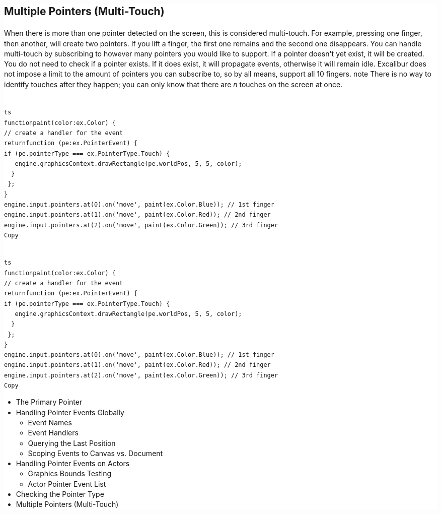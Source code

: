 ## Multiple Pointers (Multi-Touch)​
When there is more than one pointer detected on the screen, this is considered multi-touch. For example, pressing one finger, then another, will create two pointers. If you lift a finger, the first one remains and the second one disappears.
You can handle multi-touch by subscribing to however many pointers you would like to support. If a pointer doesn't yet exist, it will be created. You do not need to check if a pointer exists. If it does exist, it will propagate events, otherwise it will remain idle.
Excalibur does not impose a limit to the amount of pointers you can subscribe to, so by all means, support all 10 fingers.
note
There is no way to identify touches after they happen; you can only know that there are _n_ touches on the screen at once.
```

ts
functionpaint(color:ex.Color) {
// create a handler for the event
returnfunction (pe:ex.PointerEvent) {
if (pe.pointerType === ex.PointerType.Touch) {
   engine.graphicsContext.drawRectangle(pe.worldPos, 5, 5, color);
  }
 };
}
engine.input.pointers.at(0).on('move', paint(ex.Color.Blue)); // 1st finger
engine.input.pointers.at(1).on('move', paint(ex.Color.Red)); // 2nd finger
engine.input.pointers.at(2).on('move', paint(ex.Color.Green)); // 3rd finger
Copy
```
```

ts
functionpaint(color:ex.Color) {
// create a handler for the event
returnfunction (pe:ex.PointerEvent) {
if (pe.pointerType === ex.PointerType.Touch) {
   engine.graphicsContext.drawRectangle(pe.worldPos, 5, 5, color);
  }
 };
}
engine.input.pointers.at(0).on('move', paint(ex.Color.Blue)); // 1st finger
engine.input.pointers.at(1).on('move', paint(ex.Color.Red)); // 2nd finger
engine.input.pointers.at(2).on('move', paint(ex.Color.Green)); // 3rd finger
Copy
```

  * The Primary Pointer
  * Handling Pointer Events Globally
    * Event Names
    * Event Handlers
    * Querying the Last Position
    * Scoping Events to Canvas vs. Document
  * Handling Pointer Events on Actors
    * Graphics Bounds Testing
    * Actor Pointer Event List
  * Checking the Pointer Type
  * Multiple Pointers (Multi-Touch)



